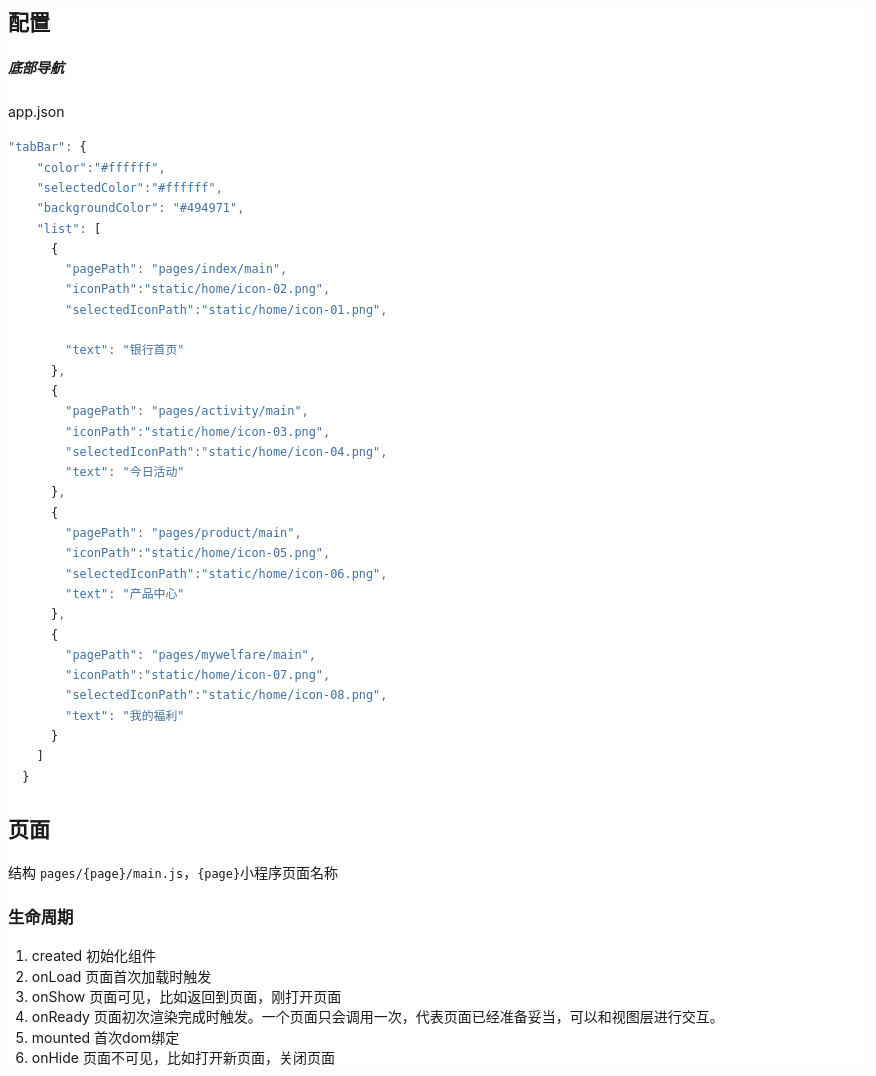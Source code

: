 ## 配置

##### 底部导航

app.json

```js
"tabBar": {
    "color":"#ffffff",
    "selectedColor":"#ffffff",
    "backgroundColor": "#494971",
    "list": [
      {
        "pagePath": "pages/index/main",
        "iconPath":"static/home/icon-02.png",
        "selectedIconPath":"static/home/icon-01.png",
        
        "text": "银行首页"
      },
      {
        "pagePath": "pages/activity/main",
        "iconPath":"static/home/icon-03.png",
        "selectedIconPath":"static/home/icon-04.png",
        "text": "今日活动"
      },
      {
        "pagePath": "pages/product/main",
        "iconPath":"static/home/icon-05.png",
        "selectedIconPath":"static/home/icon-06.png",
        "text": "产品中心"
      },
      {
        "pagePath": "pages/mywelfare/main",
        "iconPath":"static/home/icon-07.png",
        "selectedIconPath":"static/home/icon-08.png",
        "text": "我的福利"
      }
    ]
  }
```

## 页面

结构 `pages/{page}/main.js`，`{page}`小程序页面名称


### 生命周期

1. created 初始化组件
2. onLoad  页面首次加载时触发
3. onShow  页面可见，比如返回到页面，刚打开页面
4. onReady  页面初次渲染完成时触发。一个页面只会调用一次，代表页面已经准备妥当，可以和视图层进行交互。
5. mounted 首次dom绑定
6. onHide 页面不可见，比如打开新页面，关闭页面
